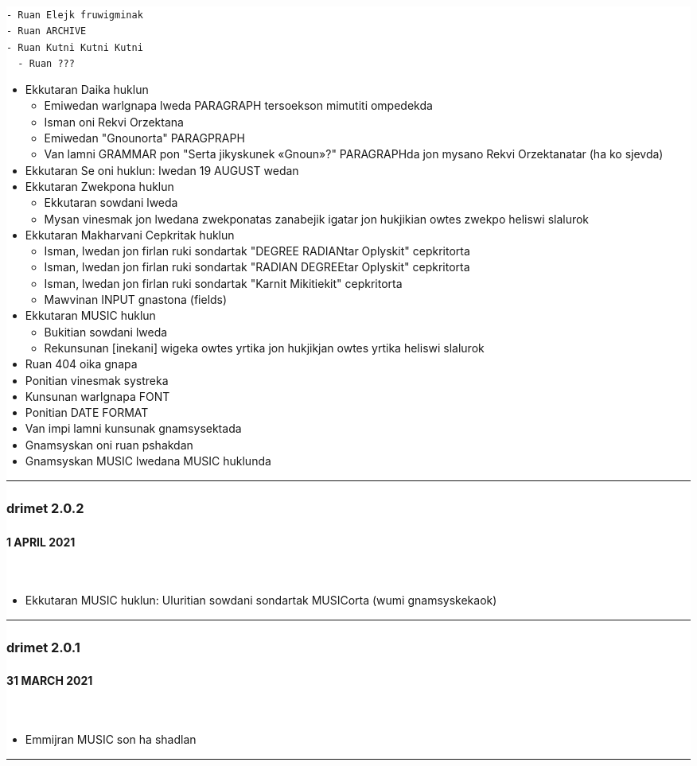    - Ruan Elejk fruwigminak
    - Ruan ARCHIVE
    - Ruan Kutni Kutni Kutni
      - Ruan ???
- Ekkutaran Daika huklun
  - Emiwedan warlgnapa lweda PARAGRAPH tersoekson mimutiti ompedekda
  - Isman oni Rekvi Orzektana
  - Emiwedan "Gnounorta" PARAGPRAPH
  - Van lamni GRAMMAR pon "Serta jikyskunek «Gnoun»?" PARAGRAPHda jon mysano Rekvi Orzektanatar (ha ko sjevda)
- Ekkutaran Se oni huklun: Iwedan 19 AUGUST wedan
- Ekkutaran Zwekpona huklun
  - Ekkutaran sowdani lweda
  - Mysan vinesmak jon lwedana zwekponatas zanabejik igatar jon hukjikian owtes zwekpo heliswi slalurok
- Ekkutaran Makharvani Cepkritak huklun
  - Isman, lwedan jon firlan ruki sondartak "DEGREE RADIANtar Oplyskit" cepkritorta
  - Isman, lwedan jon firlan ruki sondartak "RADIAN DEGREEtar Oplyskit" cepkritorta
  - Isman, lwedan jon firlan ruki sondartak "Karnit Mikitiekit" cepkritorta
  - Mawvinan INPUT gnastona (fields)
- Ekkutaran MUSIC huklun
  - Bukitian sowdani lweda
  - Rekunsunan [inekani] wigeka owtes yrtika jon hukjikjan owtes yrtika heliswi slalurok
- Ruan 404 oika gnapa
- Ponitian vinesmak systreka
- Kunsunan warlgnapa FONT
- Ponitian DATE FORMAT
- Van impi lamni kunsunak gnamsysektada
- Gnamsyskan oni ruan pshakdan
- Gnamsyskan MUSIC lwedana MUSIC huklunda
  

---

### drimet 2.0.2
#### 1 APRIL 2021

<br />
  
- Ekkutaran MUSIC huklun: Uluritian sowdani sondartak MUSICorta (wumi gnamsyskekaok)
  

---

### drimet 2.0.1
#### 31 MARCH 2021

<br />
  
- Emmijran MUSIC son ha shadlan
  

---
